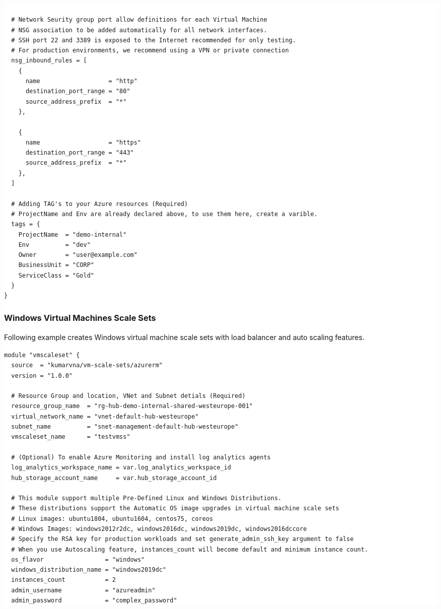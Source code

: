 ```hcl

  # Network Seurity group port allow definitions for each Virtual Machine
  # NSG association to be added automatically for all network interfaces.
  # SSH port 22 and 3389 is exposed to the Internet recommended for only testing.
  # For production environments, we recommend using a VPN or private connection
  nsg_inbound_rules = [
    {
      name                   = "http"
      destination_port_range = "80"
      source_address_prefix  = "*"
    },

    {
      name                   = "https"
      destination_port_range = "443"
      source_address_prefix  = "*"
    },
  ]

  # Adding TAG's to your Azure resources (Required)
  # ProjectName and Env are already declared above, to use them here, create a varible.
  tags = {
    ProjectName  = "demo-internal"
    Env          = "dev"
    Owner        = "user@example.com"
    BusinessUnit = "CORP"
    ServiceClass = "Gold"
  }
}
```

### Windows Virtual Machines Scale Sets

Following example creates Windows virtual machine scale sets with load balancer and auto scaling features.

```hcl
module "vmscaleset" {
  source  = "kumarvna/vm-scale-sets/azurerm"
  version = "1.0.0"

  # Resource Group and location, VNet and Subnet detials (Required)
  resource_group_name  = "rg-hub-demo-internal-shared-westeurope-001"
  virtual_network_name = "vnet-default-hub-westeurope"
  subnet_name          = "snet-management-default-hub-westeurope"
  vmscaleset_name      = "testvmss"

  # (Optional) To enable Azure Monitoring and install log analytics agents
  log_analytics_workspace_name = var.log_analytics_workspace_id
  hub_storage_account_name     = var.hub_storage_account_id

  # This module support multiple Pre-Defined Linux and Windows Distributions.
  # These distributions support the Automatic OS image upgrades in virtual machine scale sets
  # Linux images: ubuntu1804, ubuntu1604, centos75, coreos
  # Windows Images: windows2012r2dc, windows2016dc, windows2019dc, windows2016dccore
  # Specify the RSA key for production workloads and set generate_admin_ssh_key argument to false
  # When you use Autoscaling feature, instances_count will become default and minimum instance count.
  os_flavor                 = "windows"
  windows_distribution_name = "windows2019dc"
  instances_count           = 2
  admin_username            = "azureadmin"
  admin_password            = "complex_password"

```